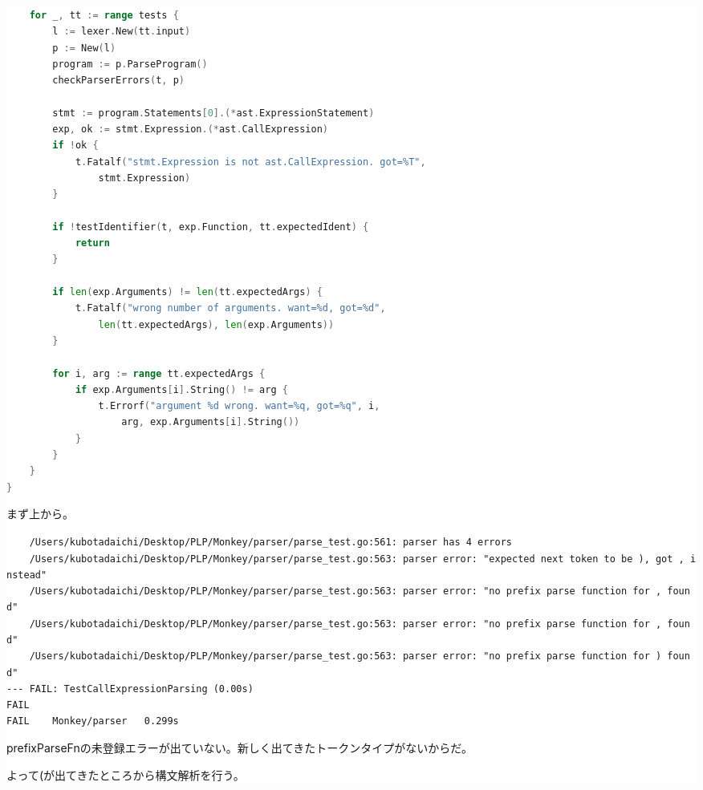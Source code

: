 ```go
	for _, tt := range tests {
		l := lexer.New(tt.input)
		p := New(l)
		program := p.ParseProgram()
		checkParserErrors(t, p)

		stmt := program.Statements[0].(*ast.ExpressionStatement)
		exp, ok := stmt.Expression.(*ast.CallExpression)
		if !ok {
			t.Fatalf("stmt.Expression is not ast.CallExpression. got=%T",
				stmt.Expression)
		}

		if !testIdentifier(t, exp.Function, tt.expectedIdent) {
			return
		}

		if len(exp.Arguments) != len(tt.expectedArgs) {
			t.Fatalf("wrong number of arguments. want=%d, got=%d",
				len(tt.expectedArgs), len(exp.Arguments))
		}

		for i, arg := range tt.expectedArgs {
			if exp.Arguments[i].String() != arg {
				t.Errorf("argument %d wrong. want=%q, got=%q", i,
					arg, exp.Arguments[i].String())
			}
		}
	}
}

```
まず上から。

```
    /Users/kubotadaichi/Desktop/PLP/Monkey/parser/parse_test.go:561: parser has 4 errors
    /Users/kubotadaichi/Desktop/PLP/Monkey/parser/parse_test.go:563: parser error: "expected next token to be ), got , instead"
    /Users/kubotadaichi/Desktop/PLP/Monkey/parser/parse_test.go:563: parser error: "no prefix parse function for , found"
    /Users/kubotadaichi/Desktop/PLP/Monkey/parser/parse_test.go:563: parser error: "no prefix parse function for , found"
    /Users/kubotadaichi/Desktop/PLP/Monkey/parser/parse_test.go:563: parser error: "no prefix parse function for ) found"
--- FAIL: TestCallExpressionParsing (0.00s)
FAIL
FAIL    Monkey/parser   0.299s
```

prefixParseFnの未登録エラーが出ていない。新しく出てきたトークンタイプがないからだ。

よって(が出てきたところから構文解析を行う。
